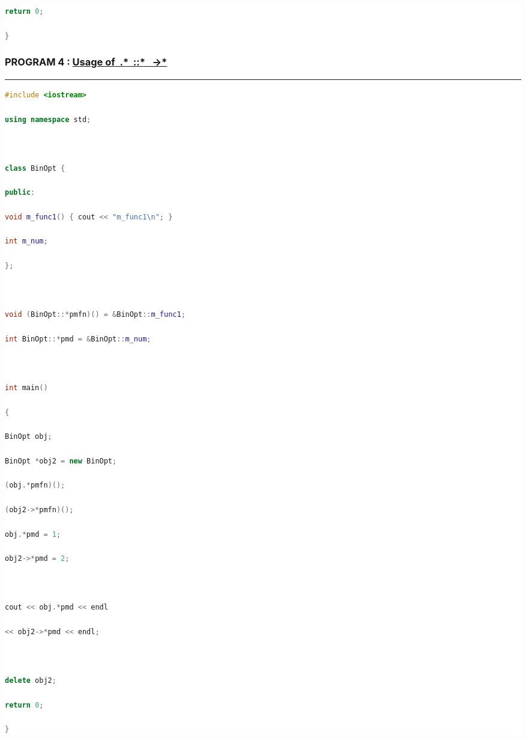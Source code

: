 ```C++
return 0;

}
```


### PROGRAM 4 : [Usage of  .*  ::*   ->*  ](https://replit.com/@shivamkumar57/Programming#4_useofSomeOpt.cpp)
---
```C++ 
#include <iostream>

using namespace std;

  

class BinOpt {

public:

void m_func1() { cout << "m_func1\n"; }

int m_num;

};

  

void (BinOpt::*pmfn)() = &BinOpt::m_func1;

int BinOpt::*pmd = &BinOpt::m_num;

  

int main()

{

BinOpt obj;

BinOpt *obj2 = new BinOpt;

(obj.*pmfn)();

(obj2->*pmfn)();

obj.*pmd = 1;

obj2->*pmd = 2;

  

cout << obj.*pmd << endl

<< obj2->*pmd << endl;

  

delete obj2;

return 0;

}
```
